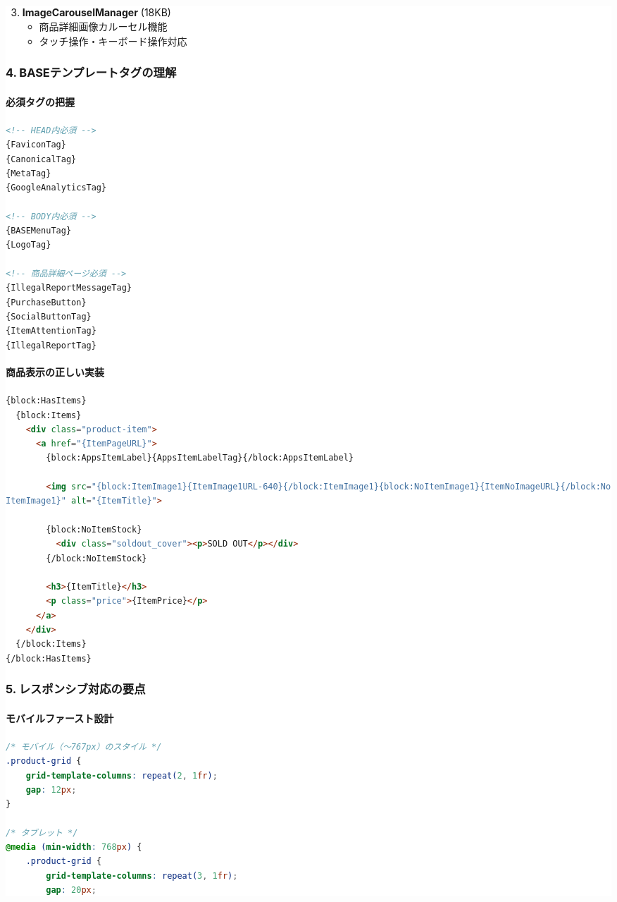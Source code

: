 3. **ImageCarouselManager** (18KB)
   - 商品詳細画像カルーセル機能
   - タッチ操作・キーボード操作対応

### 4. BASEテンプレートタグの理解

#### 必須タグの把握
```html
<!-- HEAD内必須 -->
{FaviconTag}
{CanonicalTag}
{MetaTag}
{GoogleAnalyticsTag}

<!-- BODY内必須 -->
{BASEMenuTag}
{LogoTag}

<!-- 商品詳細ページ必須 -->
{IllegalReportMessageTag}
{PurchaseButton}
{SocialButtonTag}
{ItemAttentionTag}
{IllegalReportTag}
```

#### 商品表示の正しい実装
```html
{block:HasItems}
  {block:Items}
    <div class="product-item">
      <a href="{ItemPageURL}">
        {block:AppsItemLabel}{AppsItemLabelTag}{/block:AppsItemLabel}
        
        <img src="{block:ItemImage1}{ItemImage1URL-640}{/block:ItemImage1}{block:NoItemImage1}{ItemNoImageURL}{/block:NoItemImage1}" alt="{ItemTitle}">
        
        {block:NoItemStock}
          <div class="soldout_cover"><p>SOLD OUT</p></div>
        {/block:NoItemStock}
        
        <h3>{ItemTitle}</h3>
        <p class="price">{ItemPrice}</p>
      </a>
    </div>
  {/block:Items}
{/block:HasItems}
```

### 5. レスポンシブ対応の要点

#### モバイルファースト設計
```css
/* モバイル（〜767px）のスタイル */
.product-grid {
    grid-template-columns: repeat(2, 1fr);
    gap: 12px;
}

/* タブレット */
@media (min-width: 768px) {
    .product-grid {
        grid-template-columns: repeat(3, 1fr);
        gap: 20px;
```